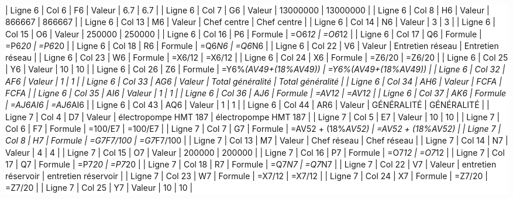 | Ligne 6 | Col 6 | F6 | Valeur | 6.7 | 6.7 |
| Ligne 6 | Col 7 | G6 | Valeur | 13000000 | 13000000 |
| Ligne 6 | Col 8 | H6 | Valeur | 866667 | 866667 |
| Ligne 6 | Col 13 | M6 | Valeur | Chef centre | Chef centre |
| Ligne 6 | Col 14 | N6 | Valeur | 3 | 3 |
| Ligne 6 | Col 15 | O6 | Valeur | 250000 | 250000 |
| Ligne 6 | Col 16 | P6 | Formule | =O6*12 | =O6*12 |
| Ligne 6 | Col 17 | Q6 | Formule | =P6*20 | =P6*20 |
| Ligne 6 | Col 18 | R6 | Formule | =Q6*N6 | =Q6*N6 |
| Ligne 6 | Col 22 | V6 | Valeur | Entretien réseau | Entretien réseau |
| Ligne 6 | Col 23 | W6 | Formule | =X6/12 | =X6/12 |
| Ligne 6 | Col 24 | X6 | Formule | =Z6/20 | =Z6/20 |
| Ligne 6 | Col 25 | Y6 | Valeur | 10 | 10 |
| Ligne 6 | Col 26 | Z6 | Formule | =Y6%*(AV49+(18%*AV49)) | =Y6%*(AV49+(18%*AV49)) |
| Ligne 6 | Col 32 | AF6 | Valeur | 1 | 1 |
| Ligne 6 | Col 33 | AG6 | Valeur | Total généralité | Total généralité |
| Ligne 6 | Col 34 | AH6 | Valeur | FCFA | FCFA |
| Ligne 6 | Col 35 | AI6 | Valeur | 1 | 1 |
| Ligne 6 | Col 36 | AJ6 | Formule | =AV12 | =AV12 |
| Ligne 6 | Col 37 | AK6 | Formule | =AJ6*AI6 | =AJ6*AI6 |
| Ligne 6 | Col 43 | AQ6 | Valeur | 1 | 1 |
| Ligne 6 | Col 44 | AR6 | Valeur | GÉNÉRALITÉ | GÉNÉRALITÉ |
| Ligne 7 | Col 4 | D7 | Valeur | électropompe HMT 187 | électropompe HMT 187 |
| Ligne 7 | Col 5 | E7 | Valeur | 10 | 10 |
| Ligne 7 | Col 6 | F7 | Formule | =100/E7 | =100/E7 |
| Ligne 7 | Col 7 | G7 | Formule | =AV52 + (18%*AV52) | =AV52 + (18%*AV52) |
| Ligne 7 | Col 8 | H7 | Formule | =G7*F7/100 | =G7*F7/100 |
| Ligne 7 | Col 13 | M7 | Valeur | Chef réseau | Chef réseau |
| Ligne 7 | Col 14 | N7 | Valeur | 4 | 4 |
| Ligne 7 | Col 15 | O7 | Valeur | 200000 | 200000 |
| Ligne 7 | Col 16 | P7 | Formule | =O7*12 | =O7*12 |
| Ligne 7 | Col 17 | Q7 | Formule | =P7*20 | =P7*20 |
| Ligne 7 | Col 18 | R7 | Formule | =Q7*N7 | =Q7*N7 |
| Ligne 7 | Col 22 | V7 | Valeur | entretien réservoir | entretien réservoir |
| Ligne 7 | Col 23 | W7 | Formule | =X7/12 | =X7/12 |
| Ligne 7 | Col 24 | X7 | Formule | =Z7/20 | =Z7/20 |
| Ligne 7 | Col 25 | Y7 | Valeur | 10 | 10 |